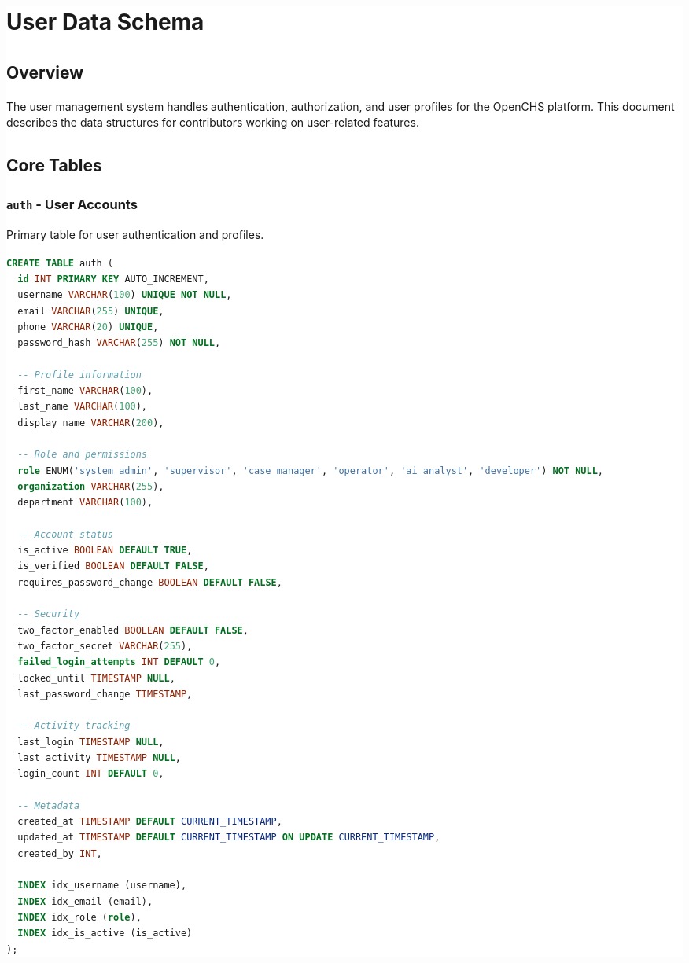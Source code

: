 # User Data Schema

## Overview

The user management system handles authentication, authorization, and user profiles for the OpenCHS platform. This document describes the data structures for contributors working on user-related features.

## Core Tables

### `auth` - User Accounts

Primary table for user authentication and profiles.

```sql
CREATE TABLE auth (
  id INT PRIMARY KEY AUTO_INCREMENT,
  username VARCHAR(100) UNIQUE NOT NULL,
  email VARCHAR(255) UNIQUE,
  phone VARCHAR(20) UNIQUE,
  password_hash VARCHAR(255) NOT NULL,
  
  -- Profile information
  first_name VARCHAR(100),
  last_name VARCHAR(100),
  display_name VARCHAR(200),
  
  -- Role and permissions
  role ENUM('system_admin', 'supervisor', 'case_manager', 'operator', 'ai_analyst', 'developer') NOT NULL,
  organization VARCHAR(255),
  department VARCHAR(100),
  
  -- Account status
  is_active BOOLEAN DEFAULT TRUE,
  is_verified BOOLEAN DEFAULT FALSE,
  requires_password_change BOOLEAN DEFAULT FALSE,
  
  -- Security
  two_factor_enabled BOOLEAN DEFAULT FALSE,
  two_factor_secret VARCHAR(255),
  failed_login_attempts INT DEFAULT 0,
  locked_until TIMESTAMP NULL,
  last_password_change TIMESTAMP,
  
  -- Activity tracking
  last_login TIMESTAMP NULL,
  last_activity TIMESTAMP NULL,
  login_count INT DEFAULT 0,
  
  -- Metadata
  created_at TIMESTAMP DEFAULT CURRENT_TIMESTAMP,
  updated_at TIMESTAMP DEFAULT CURRENT_TIMESTAMP ON UPDATE CURRENT_TIMESTAMP,
  created_by INT,
  
  INDEX idx_username (username),
  INDEX idx_email (email),
  INDEX idx_role (role),
  INDEX idx_is_active (is_active)
);
```
